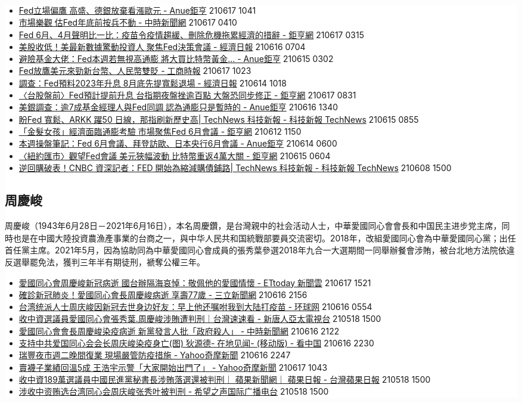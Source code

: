 - [Fed立場偏鷹 高盛、德銀放棄看漲歐元 - Anue鉅亨](https://news.cnyes.com/news/id/4662175 "Fed立場偏鷹 高盛、德銀放棄看漲歐元 - Anue鉅亨") 210617 1041
- [市場樂觀 估Fed年底前按兵不動 - 中時新聞網](https://www.chinatimes.com/newspapers/20210617000120-260202 "市場樂觀 估Fed年底前按兵不動 - 中時新聞網") 210617 0410
- [Fed 6月、4月聲明比一比：疫苗令疫情趨緩、刪除危機拖累經濟的措辭 - 鉅亨網](https://news.cnyes.com/news/id/4662128 "Fed 6月、4月聲明比一比：疫苗令疫情趨緩、刪除危機拖累經濟的措辭 - 鉅亨網") 210617 0315
- [美股收低！美最新數據驚動投資人 聚焦Fed決策會議 - 經濟日報](https://money.udn.com/money/story/5599/5535308 "美股收低！美最新數據驚動投資人 聚焦Fed決策會議 - 經濟日報") 210616 0704
- [避險基金大佬：Fed本週若無視高通膨 將大買比特幣黃金... - Anue鉅亨](https://news.cnyes.com/news/id/4661055 "避險基金大佬：Fed本週若無視高通膨 將大買比特幣黃金... - Anue鉅亨") 210615 0302
- [Fed放鷹美元來勁新台幣、人民幣雙貶 - 工商時報](https://ctee.com.tw/news/exchange/475845.html "Fed放鷹美元來勁新台幣、人民幣雙貶 - 工商時報") 210617 1023
- [調查：Fed預料2023年升息 8月底先提寬鬆退場 - 經濟日報](https://money.udn.com/money/story/5599/5530995 "調查：Fed預料2023年升息 8月底先提寬鬆退場 - 經濟日報") 210614 1018
- [〈台股盤前〉Fed預計提前升息 台指期夜盤挫逾百點 大盤恐同步修正 - 鉅亨網](https://m.cnyes.com/news/id/4662157 "〈台股盤前〉Fed預計提前升息 台指期夜盤挫逾百點 大盤恐同步修正 - 鉅亨網") 210617 0831
- [美銀調查：逾7成基金經理人與Fed同調 認為通膨只是暫時的 - Anue鉅亨](https://news.cnyes.com/news/id/4661725 "美銀調查：逾7成基金經理人與Fed同調 認為通膨只是暫時的 - Anue鉅亨") 210616 1340
- [盼Fed 寬鬆、ARKK 躍50 日線，那指刷新歷史高| TechNews 科技新報 - 科技新報 TechNews](https://technews.tw/2021/06/15/us-stocks-june-14/ "盼Fed 寬鬆、ARKK 躍50 日線，那指刷新歷史高| TechNews 科技新報 - 科技新報 TechNews") 210615 0855
- [「金髮女孩」經濟面臨通膨考驗 市場聚焦Fed 6月會議 - 鉅亨網](https://news.cnyes.com/news/id/4660873 "「金髮女孩」經濟面臨通膨考驗 市場聚焦Fed 6月會議 - 鉅亨網") 210612 1150
- [本週操盤筆記：Fed 6月會議、拜登訪歐、日本央行6月會議 - Anue鉅亨](https://news.cnyes.com/news/id/4661037 "本週操盤筆記：Fed 6月會議、拜登訪歐、日本央行6月會議 - Anue鉅亨") 210614 0600
- [〈紐約匯市〉觀望Fed會議 美元狹幅波動 比特幣重返4萬大關 - 鉅亨網](https://m.cnyes.com/news/id/4661078 "〈紐約匯市〉觀望Fed會議 美元狹幅波動 比特幣重返4萬大關 - 鉅亨網") 210615 0604
- [逆回購破表！CNBC 資深記者：FED 開始為縮減購債鋪路| TechNews 科技新報 - 科技新報 TechNews](https://finance.technews.tw/2021/06/08/fed-begins-to-pave-the-way-for-reducing-debt-purchases/ "逆回購破表！CNBC 資深記者：FED 開始為縮減購債鋪路| TechNews 科技新報 - 科技新報 TechNews") 210608 1500

## 周慶峻

周慶峻（1943年6月28日－2021年6月16日），本名周慶鑽，是台灣親中的社会活动人士，中華愛國同心會會長和中国民主进步党主席，同時也是在中國大陸投資農漁產事業的台商之一，與中华人民共和国統戰部要員交流密切。2018年，改組愛國同心會為中華愛國同心黨；出任首任黨主席。2021年5月，因為協助同為中華愛國同心會成員的張秀葉參選2018年九合一大選期間一同舉辦餐會涉賄，被台北地方法院依違反選舉罷免法，獲判三年半有期徒刑，褫奪公權三年。
- [愛國同心會周慶峻新冠病逝 國台辦隔海哀悼：敬佩他的愛國情懷 - ETtoday 新聞雲](https://www.ettoday.net/news/20210617/2009203.htm "愛國同心會周慶峻新冠病逝 國台辦隔海哀悼：敬佩他的愛國情懷 - ETtoday 新聞雲") 210617 1521
- [確診新冠肺炎！愛國同心會長周慶峻病逝 享壽77歲 - 三立新聞網](https://www.setn.com/m/news.aspx?newsid=954708 "確診新冠肺炎！愛國同心會長周慶峻病逝 享壽77歲 - 三立新聞網") 210616 2156
- [台湾统派人士周庆峻因新冠去世身边好友：早上他还嘱咐我到大陆打疫苗 - 环球网](https://taiwan.huanqiu.com/article/43Z1aUBXWzO "台湾统派人士周庆峻因新冠去世身边好友：早上他还嘱咐我到大陆打疫苗 - 环球网") 210616 0554
- [收中資選議員愛國同心會張秀葉.周慶峻涉賄遭判刑｜台灣速速看 - 新唐人亞太電視台](https://www.ntdtv.com.tw/b5/20210518/video/295402.html?%E6%94%B6%E4%B8%AD%E8%B3%87%E9%81%B8%E8%AD%B0%E5%93%A1%20%E6%84%9B%E5%9C%8B%E5%90%8C%E5%BF%83%E6%9C%83%E5%BC%B5%E7%A7%80%E8%91%89.%E5%91%A8%E6%85%B6%E5%B3%BB%E6%B6%89%E8%B3%84%E9%81%AD%E5%88%A4%E5%88%91%EF%BD%9C%E5%8F%B0%E7%81%A3%E9%80%9F%E9%80%9F%E7%9C%8B "收中資選議員愛國同心會張秀葉.周慶峻涉賄遭判刑｜台灣速速看 - 新唐人亞太電視台") 210518 1500
- [愛國同心會會長周慶峻染疫病逝 新黨發言人批「政府殺人」 - 中時新聞網](https://www.chinatimes.com/cn/realtimenews/20210616006194-260407 "愛國同心會會長周慶峻染疫病逝 新黨發言人批「政府殺人」 - 中時新聞網") 210616 2122
- [支持中共爱国同心会会长周庆峻染疫身亡(图) 狄源德- 在地见闻- (移动版) - 看中国](https://www.secretchina.com/news/gb/2021/06/16/975147.html "支持中共爱国同心会会长周庆峻染疫身亡(图) 狄源德- 在地见闻- (移动版) - 看中国") 210616 2230
- [瑞豐夜市週二晚間復業 現場嚴管防疫措施 - Yahoo奇摩新聞](https://tw.yahoo.com/tv/%E7%91%9E%E8%B1%90%E5%A4%9C%E5%B8%82%E9%80%B1%E4%BA%8C%E6%99%9A%E9%96%93%E5%BE%A9%E6%A5%AD-%E7%8F%BE%E5%A0%B4%E5%9A%B4%E7%AE%A1%E9%98%B2%E7%96%AB%E6%8E%AA%E6%96%BD-154505209.html "瑞豐夜市週二晚間復業 現場嚴管防疫措施 - Yahoo奇摩新聞") 210616 2247
- [賣襪子業績回溫5成 王浩宇示警「大家開始出門了」 - Yahoo奇摩新聞](https://tw.news.yahoo.com/%E8%B3%A3%E8%A5%AA%E5%AD%90%E6%A5%AD%E7%B8%BE%E5%9B%9E%E6%BA%AB5%E6%88%90-%E7%8E%8B%E6%B5%A9%E5%AE%87%E7%A4%BA%E8%AD%A6-%E5%A4%A7%E5%AE%B6%E9%96%8B%E5%A7%8B%E5%87%BA%E9%96%80%E4%BA%86-024317871.html "賣襪子業績回溫5成 王浩宇示警「大家開始出門了」 - Yahoo奇摩新聞") 210617 1043
- [收中資189萬選議員中國民進黨秘書長涉賄落選還被判刑｜ 蘋果新聞網｜ 蘋果日報 - 台灣蘋果日報](https://tw.appledaily.com/local/20210518/UY2KXN4XOBHLRIYEBLS7JXV5FY/ "收中資189萬選議員中國民進黨秘書長涉賄落選還被判刑｜ 蘋果新聞網｜ 蘋果日報 - 台灣蘋果日報") 210518 1500
- [涉收中资贿选台湾同心会周庆峻张秀叶被判刑 - 希望之声国际广播电台](https://m.soundofhope.org/post/506798 "涉收中资贿选台湾同心会周庆峻张秀叶被判刑 - 希望之声国际广播电台") 210518 1500